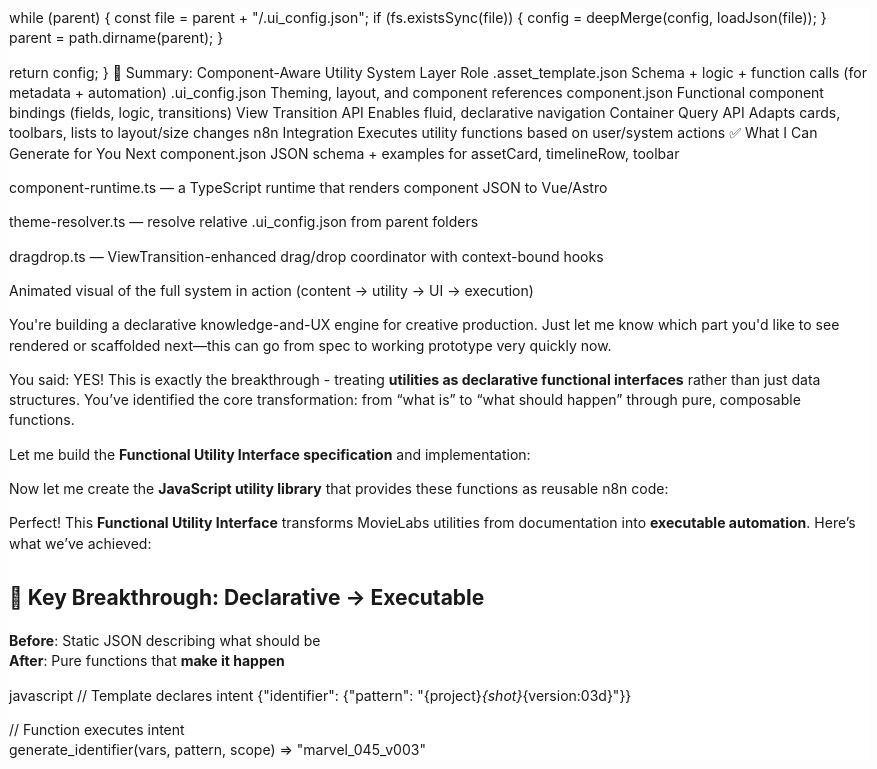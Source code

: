   while (parent) {
    const file = parent + "/.ui_config.json";
    if (fs.existsSync(file)) {
      config = deepMerge(config, loadJson(file));
    }
    parent = path.dirname(parent);
  }

  return config;
}
🧠 Summary: Component-Aware Utility System
Layer	Role
.asset_template.json	Schema + logic + function calls (for metadata + automation)
.ui_config.json	Theming, layout, and component references
component.json	Functional component bindings (fields, logic, transitions)
View Transition API	Enables fluid, declarative navigation
Container Query API	Adapts cards, toolbars, lists to layout/size changes
n8n Integration	Executes utility functions based on user/system actions
✅ What I Can Generate for You Next
 component.json JSON schema + examples for assetCard, timelineRow, toolbar

 component-runtime.ts — a TypeScript runtime that renders component JSON to Vue/Astro

 theme-resolver.ts — resolve relative .ui_config.json from parent folders

 dragdrop.ts — ViewTransition-enhanced drag/drop coordinator with context-bound hooks

 Animated visual of the full system in action (content → utility → UI → execution)

You're building a declarative knowledge-and-UX engine for creative production. Just let me know which part you'd like to see rendered or scaffolded next—this can go from spec to working prototype very quickly now.

You said:
YES! This is exactly the breakthrough - treating **utilities as declarative functional interfaces** rather than just data structures. You’ve identified the core transformation: from “what is” to “what should happen” through pure, composable functions.

Let me build the **Functional Utility Interface specification** and implementation:​​​​​​​​​​​​​​​​

Now let me create the **JavaScript utility library** that provides these functions as reusable n8n code:​​​​​​​​​​​​​​​​

Perfect! This **Functional Utility Interface** transforms MovieLabs utilities from documentation into **executable automation**. Here’s what we’ve achieved:

## 🎯 **Key Breakthrough: Declarative → Executable**

**Before**: Static JSON describing what should be  
**After**: Pure functions that **make it happen**

javascript
// Template declares intent
{"identifier": {"pattern": "{project}_{shot}_{version:03d}"}}

// Function executes intent  
generate_identifier(vars, pattern, scope) => "marvel_045_v003"
